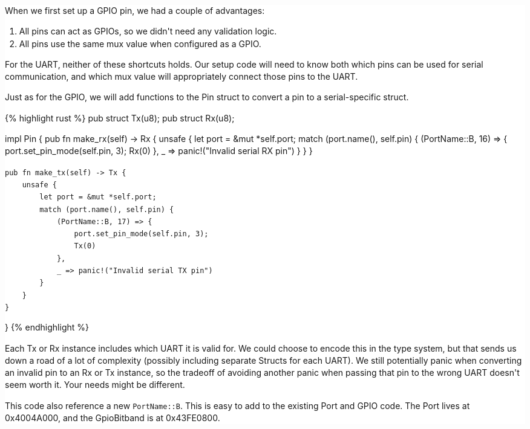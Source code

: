 When we first set up a GPIO pin, we had a couple of advantages:

1. All pins can act as GPIOs, so we didn't need any validation logic.
2. All pins use the same mux value when configured as a GPIO.

For the UART, neither of these shortcuts holds. Our setup code will
need to know both which pins can be used for serial communication, and
which mux value will appropriately connect those pins to the UART.

Just as for the GPIO, we will add functions to the Pin struct to
convert a pin to a serial-specific struct.

{% highlight rust %}
pub struct Tx(u8);
pub struct Rx(u8);

impl Pin {
    pub fn make_rx(self) -> Rx {
        unsafe {
            let port = &mut *self.port;
            match (port.name(), self.pin) {
                (PortName::B, 16) => {
                    port.set_pin_mode(self.pin, 3);
                    Rx(0)
                },
                _ => panic!("Invalid serial RX pin")
            }
        }
    }

    pub fn make_tx(self) -> Tx {
        unsafe {
            let port = &mut *self.port;
            match (port.name(), self.pin) {
                (PortName::B, 17) => {
                    port.set_pin_mode(self.pin, 3);
                    Tx(0)
                },
                _ => panic!("Invalid serial TX pin")
            }
        }
    }
}
{% endhighlight %}

Each Tx or Rx instance includes which UART it is valid for. We could
choose to encode this in the type system, but that sends us down a
road of a lot of complexity (possibly including separate Structs for
each UART). We still potentially panic when converting an invalid pin
to an Rx or Tx instance, so the tradeoff of avoiding another panic
when passing that pin to the wrong UART doesn't seem worth it. Your
needs might be different.

This code also reference a new `PortName::B`. This is easy to add to
the existing Port and GPIO code. The Port lives at 0x4004A000, and the
GpioBitband is at 0x43FE0800.
